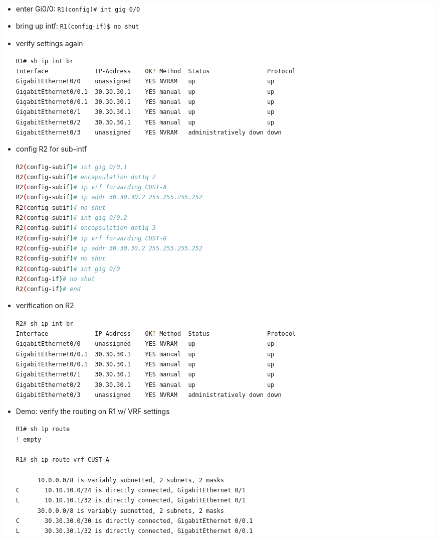   - enter Gi0/0: `R1(config)# int gig 0/0`
  - bring up intf: `R1(config-if)$ no shut`
  - verify settings again

    ```bash
    R1# sh ip int br
    Interface             IP-Address    OK? Method  Status                Protocol
    GigabitEthernet0/0    unassigned    YES NVRAM   up                    up
    GigabitEthernet0/0.1  30.30.30.1    YES manual  up                    up
    GigabitEthernet0/0.1  30.30.30.1    YES manual  up                    up
    GigabitEthernet0/1    30.30.30.1    YES manual  up                    up
    GigabitEthernet0/2    30.30.30.1    YES manual  up                    up
    GigabitEthernet0/3    unassigned    YES NVRAM   administratively down down
    ```

  - config R2 for sub-intf

    ```bash
    R2(config-subif)# int gig 0/0.1
    R2(config-subif)# encapsulation dot1q 2
    R2(config-subif)# ip vrf forwarding CUST-A
    R2(config-subif)# ip addr 30.30.30.2 255.255.255.252
    R2(config-subif)# no shut
    R2(config-subif)# int gig 0/0.2
    R2(config-subif)# encapsulation dot1q 3
    R2(config-subif)# ip vrf forwarding CUST-B
    R2(config-subif)# ip addr 30.30.30.2 255.255.255.252
    R2(config-subif)# no shut
    R2(config-subif)# int gig 0/0
    R2(config-if)# no shut
    R2(config-if)# end
    ```

  - verification on R2
  
    ```bash
    R2# sh ip int br
    Interface             IP-Address    OK? Method  Status                Protocol
    GigabitEthernet0/0    unassigned    YES NVRAM   up                    up
    GigabitEthernet0/0.1  30.30.30.1    YES manual  up                    up
    GigabitEthernet0/0.1  30.30.30.1    YES manual  up                    up
    GigabitEthernet0/1    30.30.30.1    YES manual  up                    up
    GigabitEthernet0/2    30.30.30.1    YES manual  up                    up
    GigabitEthernet0/3    unassigned    YES NVRAM   administratively down down
    ```


- Demo: verify the routing on R1 w/ VRF settings

  ```bash
  R1# sh ip route
  ! empty

  R1# sh ip route vrf CUST-A

        10.0.0.0/8 is variably subnetted, 2 subnets, 2 masks
  C       10.10.10.0/24 is directly connected, GigabitEthernet 0/1
  L       10.10.10.1/32 is directly connected, GigabitEthernet 0/1
        30.0.0.0/8 is variably subnetted, 2 subnets, 2 masks
  C       30.30.30.0/30 is directly connected, GigabitEthernet 0/0.1
  L       30.30.30.1/32 is directly connected, GigabitEthernet 0/0.1
  ```
